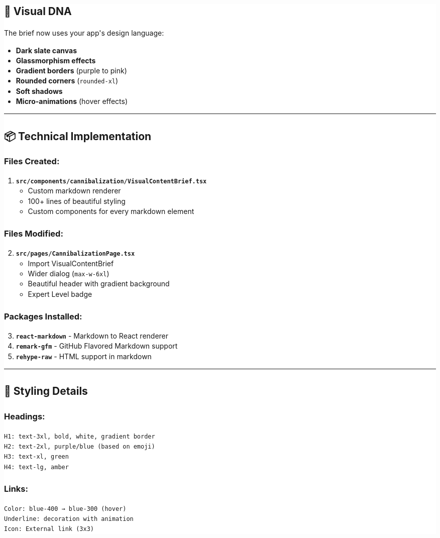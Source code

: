 ## 🎯 Visual DNA

The brief now uses your app's design language:
- **Dark slate canvas**
- **Glassmorphism effects**
- **Gradient borders** (purple to pink)
- **Rounded corners** (`rounded-xl`)
- **Soft shadows**
- **Micro-animations** (hover effects)

---

## 📦 Technical Implementation

### Files Created:
1. **`src/components/cannibalization/VisualContentBrief.tsx`**
   - Custom markdown renderer
   - 100+ lines of beautiful styling
   - Custom components for every markdown element

### Files Modified:
2. **`src/pages/CannibalizationPage.tsx`**
   - Import VisualContentBrief
   - Wider dialog (`max-w-6xl`)
   - Beautiful header with gradient background
   - Expert Level badge

### Packages Installed:
3. **`react-markdown`** - Markdown to React renderer
4. **`remark-gfm`** - GitHub Flavored Markdown support
5. **`rehype-raw`** - HTML support in markdown

---

## 🎨 Styling Details

### Headings:
```tsx
H1: text-3xl, bold, white, gradient border
H2: text-2xl, purple/blue (based on emoji)
H3: text-xl, green
H4: text-lg, amber
```

### Links:
```tsx
Color: blue-400 → blue-300 (hover)
Underline: decoration with animation
Icon: External link (3x3)
```
